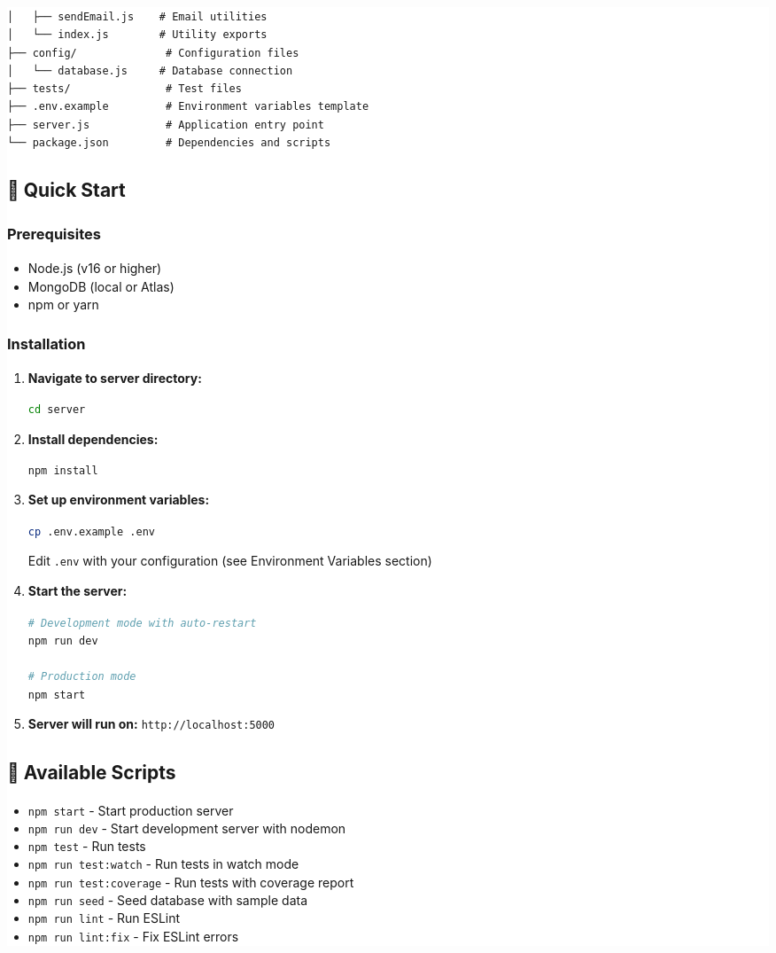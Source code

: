 ```
│   ├── sendEmail.js    # Email utilities
│   └── index.js        # Utility exports
├── config/              # Configuration files
│   └── database.js     # Database connection
├── tests/               # Test files
├── .env.example         # Environment variables template
├── server.js            # Application entry point
└── package.json         # Dependencies and scripts
```

## 🚀 Quick Start

### Prerequisites
- Node.js (v16 or higher)
- MongoDB (local or Atlas)
- npm or yarn

### Installation

1. **Navigate to server directory:**
   ```bash
   cd server
   ```

2. **Install dependencies:**
   ```bash
   npm install
   ```

3. **Set up environment variables:**
   ```bash
   cp .env.example .env
   ```
   Edit `.env` with your configuration (see Environment Variables section)

4. **Start the server:**
   ```bash
   # Development mode with auto-restart
   npm run dev
   
   # Production mode
   npm start
   ```

5. **Server will run on:**
   `http://localhost:5000`

## 📜 Available Scripts

- `npm start` - Start production server
- `npm run dev` - Start development server with nodemon
- `npm test` - Run tests
- `npm run test:watch` - Run tests in watch mode
- `npm run test:coverage` - Run tests with coverage report
- `npm run seed` - Seed database with sample data
- `npm run lint` - Run ESLint
- `npm run lint:fix` - Fix ESLint errors
